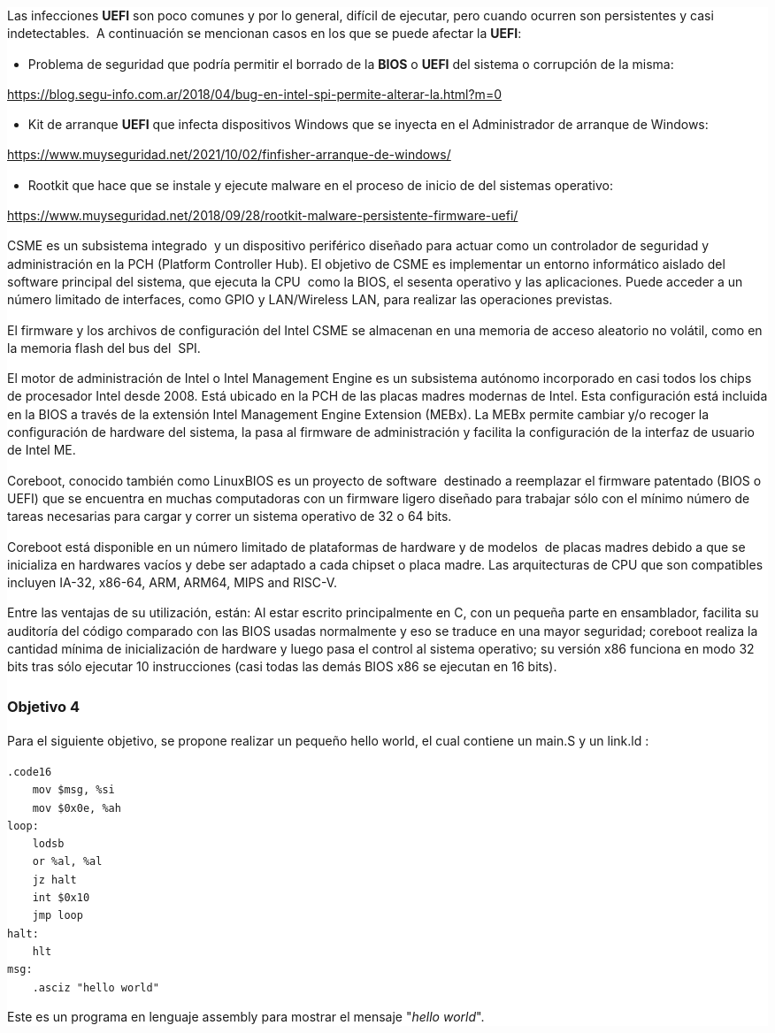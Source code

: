 Las infecciones **UEFI** son poco comunes y por lo general, difícil de ejecutar, pero cuando ocurren son persistentes y casi indetectables.  A continuación se mencionan casos en los que se puede afectar la **UEFI**:

- Problema de seguridad que podría permitir el borrado de la **BIOS** o **UEFI** del sistema o corrupción de la misma:

https://blog.segu-info.com.ar/2018/04/bug-en-intel-spi-permite-alterar-la.html?m=0

- Kit de arranque **UEFI** que infecta dispositivos Windows que se inyecta en el Administrador de arranque de Windows:

https://www.muyseguridad.net/2021/10/02/finfisher-arranque-de-windows/

- Rootkit que hace que se instale y ejecute malware en el proceso de inicio de del sistemas operativo:

https://www.muyseguridad.net/2018/09/28/rootkit-malware-persistente-firmware-uefi/

CSME es un subsistema integrado  y un dispositivo periférico diseñado para actuar como un controlador de seguridad y administración en la PCH (Platform Controller Hub). El objetivo de CSME es implementar un entorno informático aislado del software principal del sistema, que ejecuta la CPU  como la BIOS, el sesenta operativo y las aplicaciones. Puede acceder a un número limitado de interfaces, como GPIO y LAN/Wireless LAN, para realizar las operaciones previstas.

El firmware y los archivos de configuración del Intel CSME se almacenan en una memoria de acceso aleatorio no volátil, como en la memoria flash del bus del  SPI.

El motor de administración de Intel o Intel Management Engine es un subsistema autónomo incorporado en casi todos los chips de procesador Intel desde 2008. Está ubicado en la PCH de las placas madres modernas de Intel. Esta configuración está incluida en la BIOS a través de la extensión Intel Management Engine Extension (MEBx). La MEBx permite cambiar y/o recoger la configuración de hardware del sistema, la pasa al firmware de administración y facilita la configuración de la interfaz de usuario de Intel ME.

Coreboot, conocido también como LinuxBIOS es un proyecto de software  destinado a reemplazar el firmware patentado (BIOS o UEFI) que se encuentra en muchas computadoras con un firmware ligero diseñado para trabajar sólo con el mínimo número de tareas necesarias para cargar y correr un sistema operativo de 32 o 64 bits.

Coreboot está disponible en un número limitado de plataformas de hardware y de modelos  de placas madres debido a que se inicializa en hardwares vacíos y debe ser adaptado a cada chipset o placa madre. Las arquitecturas de CPU que son compatibles incluyen IA-32, x86-64, ARM, ARM64, MIPS and RISC-V.

Entre las ventajas de su utilización, están: Al estar escrito principalmente en C, con un pequeña parte en ensamblador, facilita su auditoría del código comparado con las BIOS usadas normalmente y eso se traduce en una mayor seguridad; coreboot realiza la cantidad mínima de inicialización de hardware y luego pasa el control al sistema operativo; su versión x86 funciona en modo 32 bits tras sólo ejecutar 10 instrucciones (casi todas las demás BIOS x86 se ejecutan en 16 bits).

### Objetivo 4
Para el siguiente objetivo, se propone realizar un pequeño hello world, el cual contiene un main.S y un link.ld :
```assembly
.code16
    mov $msg, %si
    mov $0x0e, %ah
loop:
    lodsb
    or %al, %al
    jz halt
    int $0x10
    jmp loop
halt:
    hlt
msg:
    .asciz "hello world"
```
Este es un programa en lenguaje assembly para mostrar el mensaje "*hello world*".
